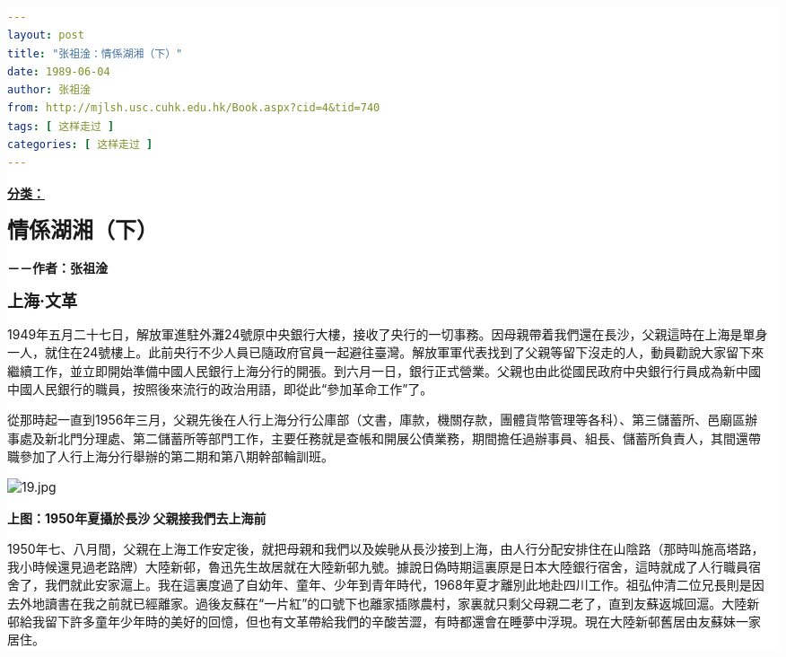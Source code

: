 ```yaml
---
layout: post
title: "张祖淦：情係湖湘（下）"
date: 1989-06-04
author: 张祖淦
from: http://mjlsh.usc.cuhk.edu.hk/Book.aspx?cid=4&tid=740
tags: [ 这样走过 ]
categories: [ 这样走过 ]
---
```


<div style="margin: 15px 10px 10px 0px;">
 <div>
  <span id="ctl00_ContentPlaceHolder1_chapter1_SubjectLabel" style="font-weight:bold;text-decoration:underline;">
   分类：
  </span>
 </div>
 <p>
  <strong>
   <font size="5">
    情係湖湘（下）
   </font>
  </strong>
 </p>
 <p>
  <strong>
   －－作者：张祖淦
  </strong>
 </p>
 <p>
  <strong>
   <font size="4">
    上海·文革
   </font>
  </strong>
 </p>
 <p>
  1949年五月二十七日，解放軍進駐外灘24號原中央銀行大樓，接收了央行的一切事務。因母親帶着我們還在長沙，父親這時在上海是單身一人，就住在24號樓上。此前央行不少人員已隨政府官員一起避往臺灣。解放軍軍代表找到了父親等留下沒走的人，動員勸說大家留下來繼續工作，並立即開始準備中國人民銀行上海分行的開張。到六月一日，銀行正式營業。父親也由此從國民政府中央銀行行員成為新中國中國人民銀行的職員，按照後來流行的政治用語，即從此“參加革命工作”了。
 </p>
 <p>
  從那時起一直到1956年三月，父親先後在人行上海分行公庫部（文書，庫款，機關存款，團體貨幣管理等各科）、第三儲蓄所、邑廟區辦事處及新北門分理處、第二儲蓄所等部門工作，主要任務就是查帳和開展公債業務，期間擔任過辦事員、組長、儲蓄所負責人，其間還帶職參加了人行上海分行舉辦的第二期和第八期幹部輪訓班。
 </p>
 <p>
  <img align="top" alt="19.jpg" border="0" height="451" src="http://mjlsh.usc.cuhk.edu.hk/medias/contents/740/19.jpg" width="590"/>
 </p>
 <p>
  <strong>
   上图：1950年夏攝於長沙 父親接我們去上海前
  </strong>
 </p>
 <p>
  1950年七、八月間，父親在上海工作安定後，就把母親和我們以及娭毑从長沙接到上海，由人行分配安排住在山陰路（那時叫施高塔路，我小時候還見過老路牌）大陸新邨，魯迅先生故居就在大陸新邨九號。據說日偽時期這裏原是日本大陸銀行宿舍，這時就成了人行職員宿舍了，我們就此安家滬上。我在這裏度過了自幼年、童年、少年到青年時代，1968年夏才離別此地赴四川工作。祖弘仲清二位兄長則是因去外地讀書在我之前就已經離家。過後友蘇在“一片紅”的口號下也離家插隊農村，家裏就只剩父母親二老了，直到友蘇返城回滬。大陸新邨給我留下許多童年少年時的美好的回憶，但也有文革帶給我們的辛酸苦澀，有時都還會在睡夢中浮現。現在大陸新邨舊居由友蘇妹一家居住。
 </p>
 <p>